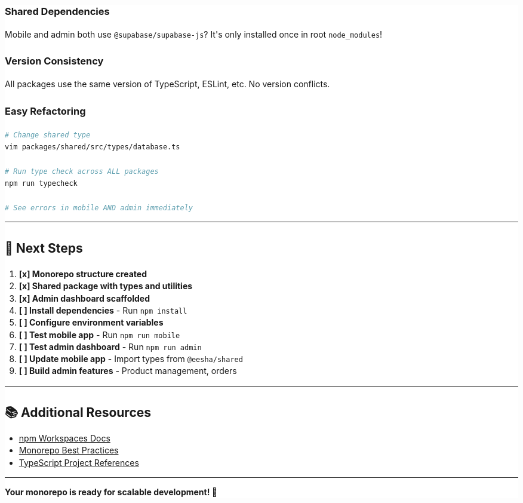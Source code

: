 ### Shared Dependencies

Mobile and admin both use `@supabase/supabase-js`? It's only installed once in root `node_modules`!

### Version Consistency

All packages use the same version of TypeScript, ESLint, etc. No version conflicts.

### Easy Refactoring

```bash
# Change shared type
vim packages/shared/src/types/database.ts

# Run type check across ALL packages
npm run typecheck

# See errors in mobile AND admin immediately
```

---

## 🎯 Next Steps

1. **[x] Monorepo structure created**
2. **[x] Shared package with types and utilities**
3. **[x] Admin dashboard scaffolded**
4. **[ ] Install dependencies** - Run `npm install`
5. **[ ] Configure environment variables**
6. **[ ] Test mobile app** - Run `npm run mobile`
7. **[ ] Test admin dashboard** - Run `npm run admin`
8. **[ ] Update mobile app** - Import types from `@eesha/shared`
9. **[ ] Build admin features** - Product management, orders

---

## 📚 Additional Resources

- [npm Workspaces Docs](https://docs.npmjs.com/cli/v10/using-npm/workspaces)
- [Monorepo Best Practices](https://monorepo.tools/)
- [TypeScript Project References](https://www.typescriptlang.org/docs/handbook/project-references.html)

---

**Your monorepo is ready for scalable development! 🚀**
